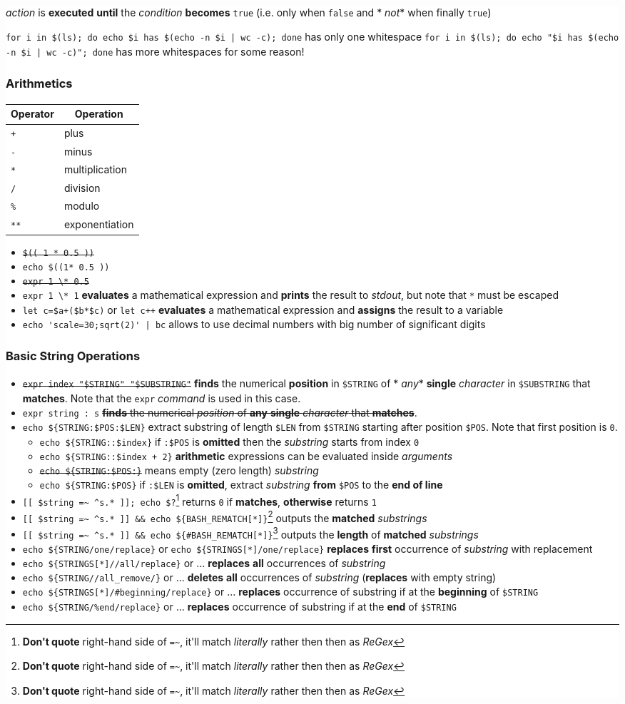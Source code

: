 _action_ is **executed** **until** the _condition_ **becomes** `true` (i.e. only when `false` and *
*not** when finally `true`)

`for i in $(ls); do echo $i has $(echo -n $i | wc -c); done` has only one whitespace
`for i in $(ls); do echo "$i has $(echo -n $i | wc -c)"; done` has more whitespaces for some reason!

### Arithmetics

| Operator | Operation      |
| -------- | -------------- |
| `+`      | plus           |
| `-`      | minus          |
| `*`      | multiplication |
| `/`      | division       |
| `%`      | modulo         |
| `**`     | exponentiation |

+ ~~`$(( 1 * 0.5 ))`~~
+ `echo $((1* 0.5 ))`
+ ~~`expr 1 \* 0.5`~~
+ `expr 1 \* 1` **evaluates** a mathematical expression and **prints** the result to _stdout_, but
  note
  that `*` must be escaped
+ `let c=$a+($b*$c)` or `let c++` **evaluates** a mathematical expression and **assigns** the result
  to a variable
+ `echo 'scale=30;sqrt(2)' | bc` allows to use decimal numbers with big number of significant digits

### Basic String Operations

+ ~~`expr index "$STRING" "$SUBSTRING"`~~  **finds** the numerical **position** in `$STRING` of *
  *any**
  **single** _character_ in `$SUBSTRING` that **matches**. Note that the `expr` _command_ is used
  in this case.
+ `expr string : s` ~~**finds** the numerical _position_ of **any** **single** _character_
  that **matches**~~.
+ `echo ${STRING:$POS:$LEN}` extract substring of length `$LEN` from `$STRING` starting after
  position
  `$POS`. Note that first position is `0`.
    + `echo ${STRING::$index}` if `:$POS` is **omitted**  then the _substring_ starts from index `0`
    + `echo ${STRING::$index + 2}` **arithmetic** expressions can be evaluated inside _arguments_
    + ~~`echo ${STRING:$POS:}`~~ means empty (zero length) _substring_
    + `echo ${STRING:$POS}` if `:$LEN` is **omitted**, extract _substring_ **from** `$POS` to the
    **end of line**
+ `[[ $string =~ ^s.* ]]; echo $?`[^dontquoteregex] returns `0` if **matches**, **otherwise** returns `1`
+ `[[ $string =~ ^s.* ]] && echo ${BASH_REMATCH[*]}`[^dontquoteregex] outputs the **matched** _substrings_
+ `[[ $string =~ ^s.* ]] && echo ${#BASH_REMATCH[*]}`[^dontquoteregex] outputs the **length** of **matched** _substrings_
+ `echo ${STRING/one/replace}` or `echo ${STRINGS[*]/one/replace}` **replaces** **first**
  occurrence of _substring_ with replacement
+ `echo ${STRINGS[*]//all/replace}` or ... **replaces** **all** occurrences of _substring_
+ `echo ${STRING//all_remove/}` or ... **deletes** **all** occurrences of _substring_ 
(**replaces** with empty string)
+ `echo ${STRINGS[*]/#beginning/replace}` or ... **replaces** occurrence of substring 
if at the **beginning** of `$STRING`
+ `echo ${STRING/%end/replace}` or ... **replaces** occurrence of substring 
if at the **end** of `$STRING` 

[^dirname]: `The `dirname` _argument_ `$0` is just the **full name** of the _sourcing_ script.
[^asterisk]: X _list_ of all _files_ and _directories_ in current location
[^commands]: https://stackoverflow.com/questions/9994295/what-does-mean-in-a-shell-script
[^dontquoteregex]: **Don't quote** right-hand side of `=~`, it'll match *literally* rather then then as *ReGex*
[^1]: therefore one doesn't need `export` nor `set -a` in `source .env && exec java app.jar`
[posix]: https://en.wikipedia.org/wiki/POSIX